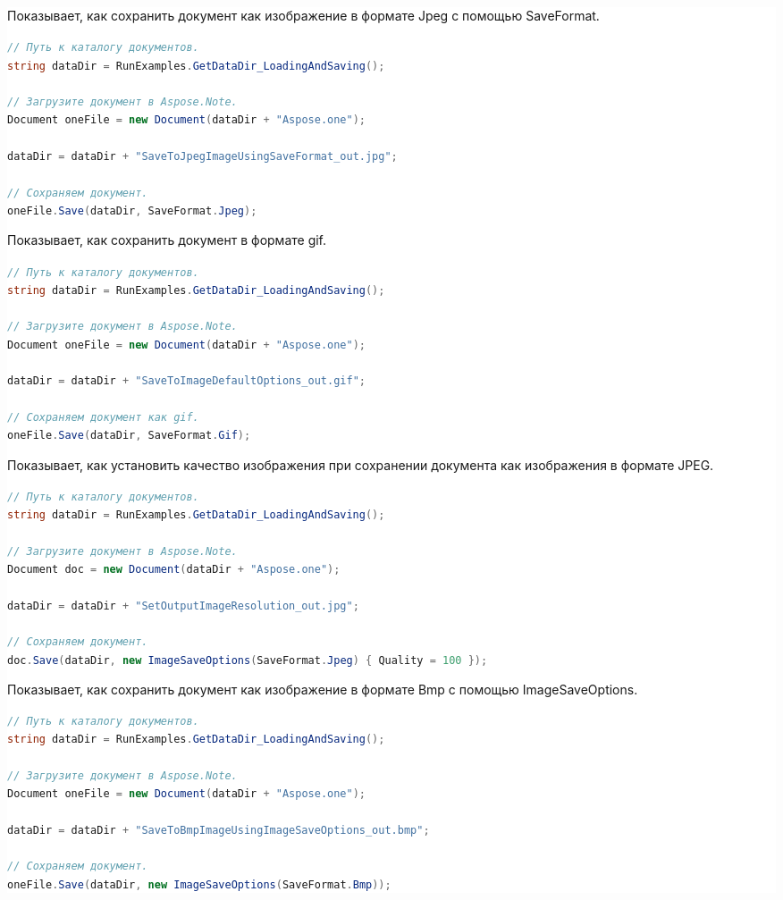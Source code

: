Показывает, как сохранить документ как изображение в формате Jpeg с помощью SaveFormat.

```csharp
// Путь к каталогу документов.
string dataDir = RunExamples.GetDataDir_LoadingAndSaving();

// Загрузите документ в Aspose.Note.
Document oneFile = new Document(dataDir + "Aspose.one");

dataDir = dataDir + "SaveToJpegImageUsingSaveFormat_out.jpg";

// Сохраняем документ.
oneFile.Save(dataDir, SaveFormat.Jpeg);
```

Показывает, как сохранить документ в формате gif.

```csharp
// Путь к каталогу документов.
string dataDir = RunExamples.GetDataDir_LoadingAndSaving();

// Загрузите документ в Aspose.Note.
Document oneFile = new Document(dataDir + "Aspose.one");

dataDir = dataDir + "SaveToImageDefaultOptions_out.gif";

// Сохраняем документ как gif.
oneFile.Save(dataDir, SaveFormat.Gif);
```

Показывает, как установить качество изображения при сохранении документа как изображения в формате JPEG.

```csharp
// Путь к каталогу документов.
string dataDir = RunExamples.GetDataDir_LoadingAndSaving();

// Загрузите документ в Aspose.Note.
Document doc = new Document(dataDir + "Aspose.one");

dataDir = dataDir + "SetOutputImageResolution_out.jpg";

// Сохраняем документ.
doc.Save(dataDir, new ImageSaveOptions(SaveFormat.Jpeg) { Quality = 100 });
```

Показывает, как сохранить документ как изображение в формате Bmp с помощью ImageSaveOptions.

```csharp
// Путь к каталогу документов.
string dataDir = RunExamples.GetDataDir_LoadingAndSaving();

// Загрузите документ в Aspose.Note.
Document oneFile = new Document(dataDir + "Aspose.one");

dataDir = dataDir + "SaveToBmpImageUsingImageSaveOptions_out.bmp";

// Сохраняем документ.
oneFile.Save(dataDir, new ImageSaveOptions(SaveFormat.Bmp));
```

